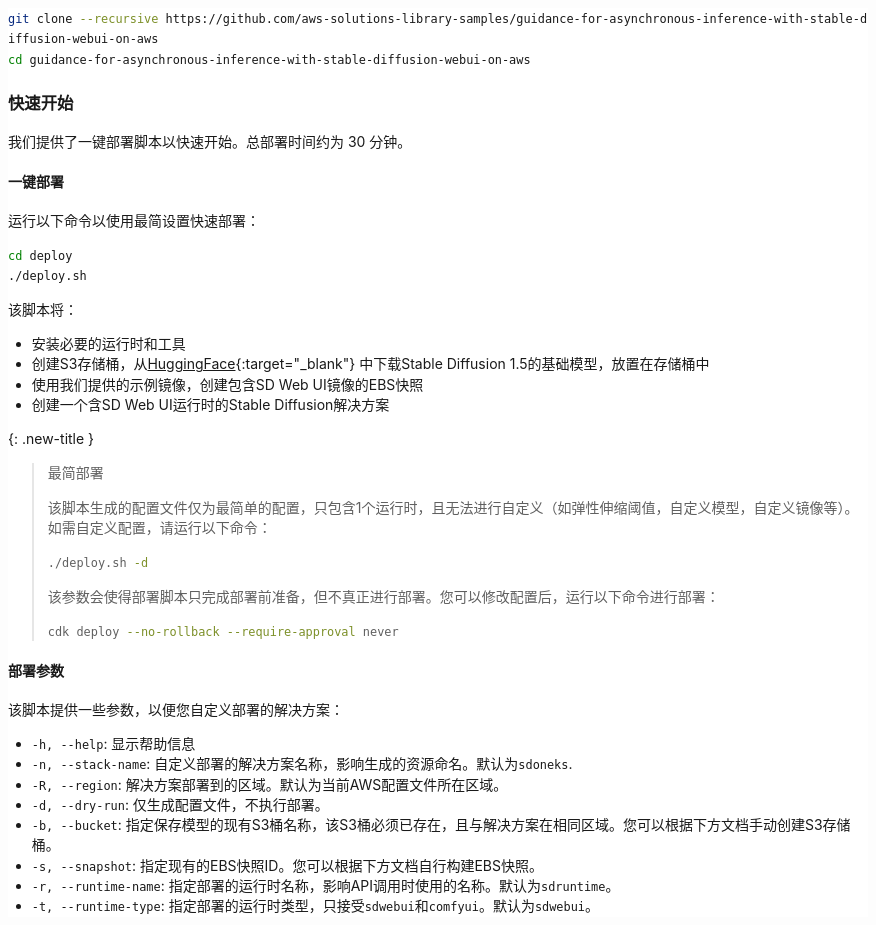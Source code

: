 ```bash
git clone --recursive https://github.com/aws-solutions-library-samples/guidance-for-asynchronous-inference-with-stable-diffusion-webui-on-aws
cd guidance-for-asynchronous-inference-with-stable-diffusion-webui-on-aws
```

### 快速开始

我们提供了一键部署脚本以快速开始。总部署时间约为 30 分钟。

#### 一键部署

运行以下命令以使用最简设置快速部署：

```bash
cd deploy
./deploy.sh
```

该脚本将：

* 安装必要的运行时和工具
* 创建S3存储桶，从[HuggingFace](https://huggingface.co/runwayml/stable-diffusion-v1-5){:target="_blank"} 中下载Stable Diffusion 1.5的基础模型，放置在存储桶中
* 使用我们提供的示例镜像，创建包含SD Web UI镜像的EBS快照
* 创建一个含SD Web UI运行时的Stable Diffusion解决方案

{: .new-title }
> 最简部署
>
> 该脚本生成的配置文件仅为最简单的配置，只包含1个运行时，且无法进行自定义（如弹性伸缩阈值，自定义模型，自定义镜像等）。如需自定义配置，请运行以下命令：
>
> ```bash
> ./deploy.sh -d
> ```
>
> 该参数会使得部署脚本只完成部署前准备，但不真正进行部署。您可以修改配置后，运行以下命令进行部署：
>
> ```bash
> cdk deploy --no-rollback --require-approval never
> ```


#### 部署参数

该脚本提供一些参数，以便您自定义部署的解决方案：

* `-h, --help`: 显示帮助信息
* `-n, --stack-name`: 自定义部署的解决方案名称，影响生成的资源命名。默认为`sdoneks`.
* `-R, --region`: 解决方案部署到的区域。默认为当前AWS配置文件所在区域。
* `-d, --dry-run`: 仅生成配置文件，不执行部署。
* `-b, --bucket`: 指定保存模型的现有S3桶名称，该S3桶必须已存在，且与解决方案在相同区域。您可以根据下方文档手动创建S3存储桶。
* `-s, --snapshot`: 指定现有的EBS快照ID。您可以根据下方文档自行构建EBS快照。
* `-r, --runtime-name`: 指定部署的运行时名称，影响API调用时使用的名称。默认为`sdruntime`。
* `-t, --runtime-type`: 指定部署的运行时类型，只接受`sdwebui`和`comfyui`。默认为`sdwebui`。
